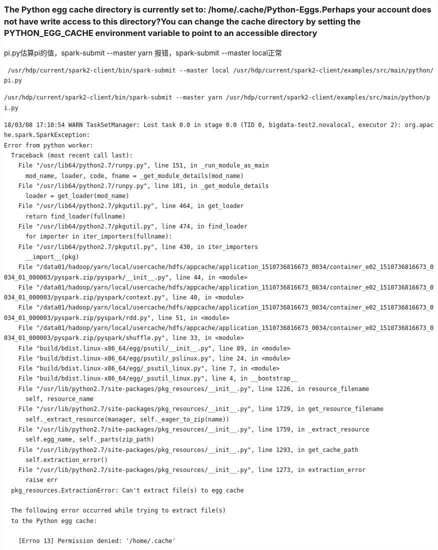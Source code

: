 ###  The Python egg cache directory is currently set to: /home/.cache/Python-Eggs.Perhaps your account does not have write access to this directory?You can change the cache directory by setting the PYTHON_EGG_CACHE environment variable to point to an accessible directory

pi.py估算pi的值，spark-submit --master yarn 报错，spark-submit --master local正常

```
 /usr/hdp/current/spark2-client/bin/spark-submit --master local /usr/hdp/current/spark2-client/examples/src/main/python/pi.py
```

```
/usr/hdp/current/spark2-client/bin/spark-submit --master yarn /usr/hdp/current/spark2-client/examples/src/main/python/pi.py
```

```
18/03/08 17:10:54 WARN TaskSetManager: Lost task 0.0 in stage 0.0 (TID 0, bigdata-test2.novalocal, executor 2): org.apache.spark.SparkException:
Error from python worker:
  Traceback (most recent call last):
    File "/usr/lib64/python2.7/runpy.py", line 151, in _run_module_as_main
      mod_name, loader, code, fname = _get_module_details(mod_name)
    File "/usr/lib64/python2.7/runpy.py", line 101, in _get_module_details
      loader = get_loader(mod_name)
    File "/usr/lib64/python2.7/pkgutil.py", line 464, in get_loader
      return find_loader(fullname)
    File "/usr/lib64/python2.7/pkgutil.py", line 474, in find_loader
      for importer in iter_importers(fullname):
    File "/usr/lib64/python2.7/pkgutil.py", line 430, in iter_importers
      __import__(pkg)
    File "/data01/hadoop/yarn/local/usercache/hdfs/appcache/application_1510736816673_0034/container_e02_1510736816673_0034_01_000003/pyspark.zip/pyspark/__init__.py", line 44, in <module>
    File "/data01/hadoop/yarn/local/usercache/hdfs/appcache/application_1510736816673_0034/container_e02_1510736816673_0034_01_000003/pyspark.zip/pyspark/context.py", line 40, in <module>
    File "/data01/hadoop/yarn/local/usercache/hdfs/appcache/application_1510736816673_0034/container_e02_1510736816673_0034_01_000003/pyspark.zip/pyspark/rdd.py", line 51, in <module>
    File "/data01/hadoop/yarn/local/usercache/hdfs/appcache/application_1510736816673_0034/container_e02_1510736816673_0034_01_000003/pyspark.zip/pyspark/shuffle.py", line 33, in <module>
    File "build/bdist.linux-x86_64/egg/psutil/__init__.py", line 89, in <module>
    File "build/bdist.linux-x86_64/egg/psutil/_pslinux.py", line 24, in <module>
    File "build/bdist.linux-x86_64/egg/_psutil_linux.py", line 7, in <module>
    File "build/bdist.linux-x86_64/egg/_psutil_linux.py", line 4, in __bootstrap__
    File "/usr/lib/python2.7/site-packages/pkg_resources/__init__.py", line 1226, in resource_filename
      self, resource_name
    File "/usr/lib/python2.7/site-packages/pkg_resources/__init__.py", line 1729, in get_resource_filename
      self._extract_resource(manager, self._eager_to_zip(name))
    File "/usr/lib/python2.7/site-packages/pkg_resources/__init__.py", line 1759, in _extract_resource
      self.egg_name, self._parts(zip_path)
    File "/usr/lib/python2.7/site-packages/pkg_resources/__init__.py", line 1293, in get_cache_path
      self.extraction_error()
    File "/usr/lib/python2.7/site-packages/pkg_resources/__init__.py", line 1273, in extraction_error
      raise err
  pkg_resources.ExtractionError: Can't extract file(s) to egg cache

  The following error occurred while trying to extract file(s)
  to the Python egg cache:

    [Errno 13] Permission denied: '/home/.cache'

```